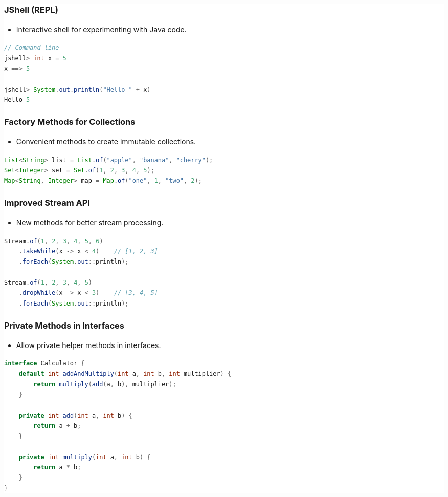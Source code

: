 ### JShell (REPL)

- Interactive shell for experimenting with Java code.

```java
// Command line
jshell> int x = 5
x ==> 5

jshell> System.out.println("Hello " + x)
Hello 5
```

### Factory Methods for Collections

- Convenient methods to create immutable collections.

```java
List<String> list = List.of("apple", "banana", "cherry");
Set<Integer> set = Set.of(1, 2, 3, 4, 5);
Map<String, Integer> map = Map.of("one", 1, "two", 2);
```

### Improved Stream API

- New methods for better stream processing.

```java
Stream.of(1, 2, 3, 4, 5, 6)
    .takeWhile(x -> x < 4)    // [1, 2, 3]
    .forEach(System.out::println);

Stream.of(1, 2, 3, 4, 5)
    .dropWhile(x -> x < 3)    // [3, 4, 5]
    .forEach(System.out::println);
```

### Private Methods in Interfaces

- Allow private helper methods in interfaces.

```java
interface Calculator {
    default int addAndMultiply(int a, int b, int multiplier) {
        return multiply(add(a, b), multiplier);
    }
    
    private int add(int a, int b) {
        return a + b;
    }
    
    private int multiply(int a, int b) {
        return a * b;
    }
}
```
